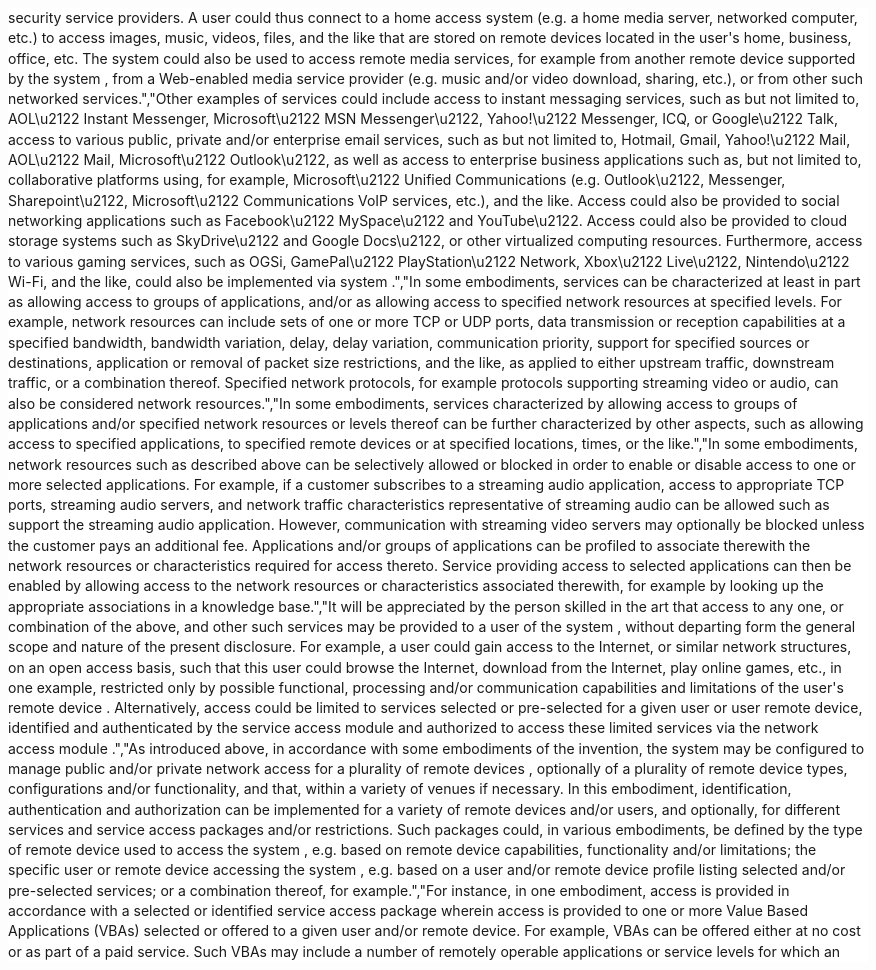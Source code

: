 security service providers. A user could thus connect to a home access system (e.g. a home media server, networked computer, etc.) to access images, music, videos, files, and the like that are stored on remote devices located in the user's home, business, office, etc. The system  could also be used to access remote media services, for example from another remote device  supported by the system , from a Web-enabled media service provider (e.g. music and\/or video download, sharing, etc.), or from other such networked services.","Other examples of services  could include access to instant messaging services, such as but not limited to, AOL\u2122 Instant Messenger, Microsoft\u2122 MSN Messenger\u2122, Yahoo!\u2122 Messenger, ICQ, or Google\u2122 Talk, access to various public, private and\/or enterprise email services, such as but not limited to, Hotmail, Gmail, Yahoo!\u2122 Mail, AOL\u2122 Mail, Microsoft\u2122 Outlook\u2122, as well as access to enterprise business applications such as, but not limited to, collaborative platforms using, for example, Microsoft\u2122 Unified Communications (e.g. Outlook\u2122, Messenger, Sharepoint\u2122, Microsoft\u2122 Communications VoIP services, etc.), and the like. Access could also be provided to social networking applications such as Facebook\u2122 MySpace\u2122 and YouTube\u2122. Access could also be provided to cloud storage systems such as SkyDrive\u2122 and Google Docs\u2122, or other virtualized computing resources. Furthermore, access to various gaming services, such as OGSi, GamePal\u2122 PlayStation\u2122 Network, Xbox\u2122 Live\u2122, Nintendo\u2122 Wi-Fi, and the like, could also be implemented via system .","In some embodiments, services can be characterized at least in part as allowing access to groups of applications, and\/or as allowing access to specified network resources at specified levels. For example, network resources can include sets of one or more TCP or UDP ports, data transmission or reception capabilities at a specified bandwidth, bandwidth variation, delay, delay variation, communication priority, support for specified sources or destinations, application or removal of packet size restrictions, and the like, as applied to either upstream traffic, downstream traffic, or a combination thereof. Specified network protocols, for example protocols supporting streaming video or audio, can also be considered network resources.","In some embodiments, services characterized by allowing access to groups of applications and\/or specified network resources or levels thereof can be further characterized by other aspects, such as allowing access to specified applications, to specified remote devices or at specified locations, times, or the like.","In some embodiments, network resources such as described above can be selectively allowed or blocked in order to enable or disable access to one or more selected applications. For example, if a customer subscribes to a streaming audio application, access to appropriate TCP ports, streaming audio servers, and network traffic characteristics representative of streaming audio can be allowed such as support the streaming audio application. However, communication with streaming video servers may optionally be blocked unless the customer pays an additional fee. Applications and\/or groups of applications can be profiled to associate therewith the network resources or characteristics required for access thereto. Service providing access to selected applications can then be enabled by allowing access to the network resources or characteristics associated therewith, for example by looking up the appropriate associations in a knowledge base.","It will be appreciated by the person skilled in the art that access to any one, or combination of the above, and other such services may be provided to a user of the system , without departing form the general scope and nature of the present disclosure. For example, a user could gain access to the Internet, or similar network structures, on an open access basis, such that this user could browse the Internet, download from the Internet, play online games, etc., in one example, restricted only by possible functional, processing and\/or communication capabilities and limitations of the user's remote device . Alternatively, access could be limited to services selected or pre-selected for a given user or user remote device, identified and authenticated by the service access module  and authorized to access these limited services via the network access module .","As introduced above, in accordance with some embodiments of the invention, the system  may be configured to manage public and\/or private network access for a plurality of remote devices , optionally of a plurality of remote device types, configurations and\/or functionality, and that, within a variety of venues if necessary. In this embodiment, identification, authentication and authorization can be implemented for a variety of remote devices and\/or users, and optionally, for different services and service access packages and\/or restrictions. Such packages could, in various embodiments, be defined by the type of remote device used to access the system , e.g. based on remote device capabilities, functionality and\/or limitations; the specific user or remote device accessing the system , e.g. based on a user and\/or remote device profile listing selected and\/or pre-selected services; or a combination thereof, for example.","For instance, in one embodiment, access is provided in accordance with a selected or identified service access package wherein access is provided to one or more Value Based Applications (VBAs) selected or offered to a given user and\/or remote device. For example, VBAs can be offered either at no cost or as part of a paid service. Such VBAs may include a number of remotely operable applications or service levels for which an